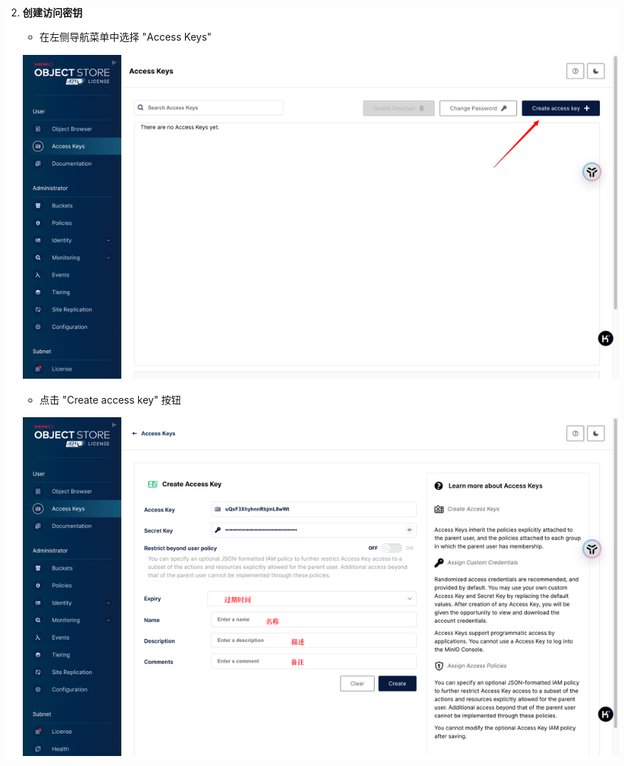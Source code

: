 2. **创建访问密钥**
   
   - 在左侧导航菜单中选择 "Access Keys"
   
   ![image-20241210170203185](./imgs/image-20241210170203185.png)
   
   - 点击 "Create access key" 按钮
   
   ![image-20241210170257056](./imgs/image-20241210170257056.png)
   